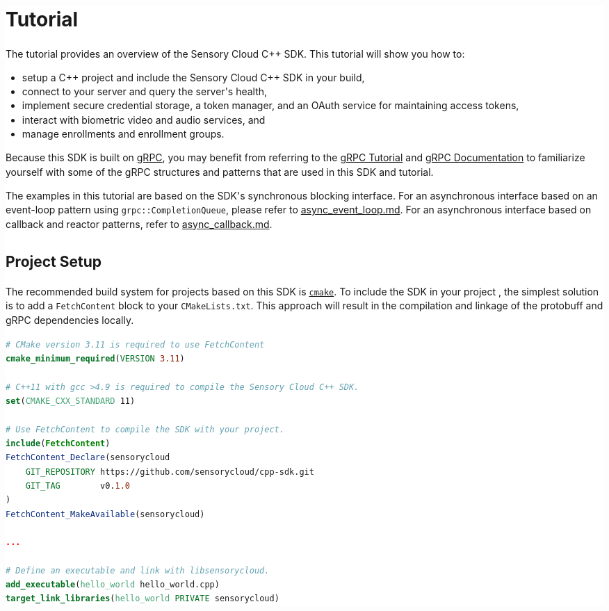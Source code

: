 # Tutorial

The tutorial provides an overview of the Sensory Cloud C++ SDK. This tutorial
will show you how to:

-   setup a C++ project and include the Sensory Cloud C++ SDK in your build,
-   connect to your server and query the server's health,
-   implement secure credential storage, a token manager, and an OAuth service
    for maintaining access tokens,
-   interact with biometric video and audio services, and
-   manage enrollments and enrollment groups.

Because this SDK is built on [gRPC][gRPC], you may benefit from referring to
the [gRPC Tutorial][gRPC Tutorial] and [gRPC Documentation][gRPC Documentation]
to familiarize yourself with some of the gRPC structures and patterns that are
used in this SDK and tutorial.

[gRPC]: https://www.grpc.io/
[gRPC Tutorial]: https://www.grpc.io/docs/languages/cpp/basics/
[gRPC Documentation]: https://grpc.github.io/grpc/cpp/annotated.html

The examples in this tutorial are based on the SDK's synchronous blocking
interface. For an asynchronous interface based on an event-loop pattern using
`grpc::CompletionQueue`, please refer to
[async_event_loop.md](async_event_loop.md). For an asynchronous interface based
on callback and reactor patterns, refer to
[async_callback.md](async_callback.md).

## Project Setup

The recommended build system for projects based on this SDK is
[`cmake`](https://cmake.org/). To include the SDK in your project , the simplest
solution is to add a `FetchContent` block to your `CMakeLists.txt`. This
approach will result in the compilation and linkage of the protobuff and gRPC
dependencies locally.

```cmake
# CMake version 3.11 is required to use FetchContent
cmake_minimum_required(VERSION 3.11)

# C++11 with gcc >4.9 is required to compile the Sensory Cloud C++ SDK.
set(CMAKE_CXX_STANDARD 11)

# Use FetchContent to compile the SDK with your project.
include(FetchContent)
FetchContent_Declare(sensorycloud
    GIT_REPOSITORY https://github.com/sensorycloud/cpp-sdk.git
    GIT_TAG        v0.1.0
)
FetchContent_MakeAvailable(sensorycloud)

...

# Define an executable and link with libsensorycloud.
add_executable(hello_world hello_world.cpp)
target_link_libraries(hello_world PRIVATE sensorycloud)
```


[Keychain-Services]: https://developer.apple.com/documentation/security/keychain_services
[Credential-Locker]: https://docs.microsoft.com/en-us/windows/uwp/security/credential-locker
[Libsecret]: https://wiki.gnome.org/Projects/Libsecret